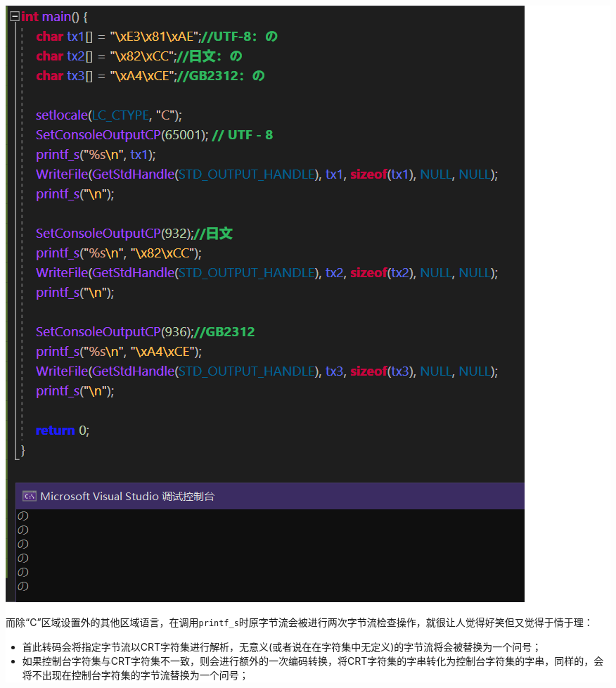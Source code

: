 ![C区域设置下的printf_s](./Pict_5_C区域设置下的printf_s.png)


而除“C”区域设置外的其他区域语言，在调用``printf_s``时原字节流会被进行两次字节流检查操作，就很让人觉得好笑但又觉得于情于理：
- 首此转码会将指定字节流以CRT字符集进行解析，无意义(或者说在在字符集中无定义)的字节流将会被替换为一个问号；
- 如果控制台字符集与CRT字符集不一致，则会进行额外的一次编码转换，将CRT字符集的字串转化为控制台字符集的字串，同样的，会将不出现在控制台字符集的字节流替换为一个问号；

